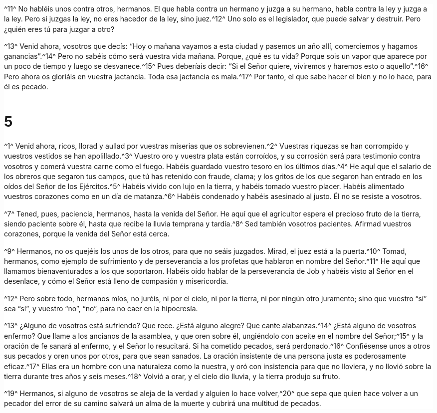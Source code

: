^11^ No habléis unos contra otros, hermanos. El que habla contra un hermano y juzga a su hermano, habla contra la ley y juzga a la ley. Pero si juzgas la ley, no eres hacedor de la ley, sino juez.^12^ Uno solo es el legislador, que puede salvar y destruir. Pero ¿quién eres tú para juzgar a otro?

^13^ Venid ahora, vosotros que decís: “Hoy o mañana vayamos a esta ciudad y pasemos un año allí, comerciemos y hagamos ganancias”.^14^ Pero no sabéis cómo será vuestra vida mañana. Porque, ¿qué es tu vida? Porque sois un vapor que aparece por un poco de tiempo y luego se desvanece.^15^ Pues deberíais decir: “Si el Señor quiere, viviremos y haremos esto o aquello”.^16^ Pero ahora os gloriáis en vuestra jactancia. Toda esa jactancia es mala.^17^ Por tanto, el que sabe hacer el bien y no lo hace, para él es pecado.

# 5
^1^ Venid ahora, ricos, llorad y aullad por vuestras miserias que os sobrevienen.^2^ Vuestras riquezas se han corrompido y vuestros vestidos se han apolillado.^3^ Vuestro oro y vuestra plata están corroídos, y su corrosión será para testimonio contra vosotros y comerá vuestra carne como el fuego. Habéis guardado vuestro tesoro en los últimos días.^4^ He aquí que el salario de los obreros que segaron tus campos, que tú has retenido con fraude, clama; y los gritos de los que segaron han entrado en los oídos del Señor de los Ejércitos.^5^ Habéis vivido con lujo en la tierra, y habéis tomado vuestro placer. Habéis alimentado vuestros corazones como en un día de matanza.^6^ Habéis condenado y habéis asesinado al justo. Él no se resiste a vosotros.

^7^ Tened, pues, paciencia, hermanos, hasta la venida del Señor. He aquí que el agricultor espera el precioso fruto de la tierra, siendo paciente sobre él, hasta que recibe la lluvia temprana y tardía.^8^ Sed también vosotros pacientes. Afirmad vuestros corazones, porque la venida del Señor está cerca.

^9^ Hermanos, no os quejéis los unos de los otros, para que no seáis juzgados. Mirad, el juez está a la puerta.^10^ Tomad, hermanos, como ejemplo de sufrimiento y de perseverancia a los profetas que hablaron en nombre del Señor.^11^ He aquí que llamamos bienaventurados a los que soportaron. Habéis oído hablar de la perseverancia de Job y habéis visto al Señor en el desenlace, y cómo el Señor está lleno de compasión y misericordia.

^12^ Pero sobre todo, hermanos míos, no juréis, ni por el cielo, ni por la tierra, ni por ningún otro juramento; sino que vuestro “sí” sea “sí”, y vuestro “no”, “no”, para no caer en la hipocresía.

^13^ ¿Alguno de vosotros está sufriendo? Que rece. ¿Está alguno alegre? Que cante alabanzas.^14^ ¿Está alguno de vosotros enfermo? Que llame a los ancianos de la asamblea, y que oren sobre él, ungiéndolo con aceite en el nombre del Señor;^15^ y la oración de fe sanará al enfermo, y el Señor lo resucitará. Si ha cometido pecados, será perdonado.^16^ Confiésense unos a otros sus pecados y oren unos por otros, para que sean sanados. La oración insistente de una persona justa es poderosamente eficaz.^17^ Elías era un hombre con una naturaleza como la nuestra, y oró con insistencia para que no lloviera, y no llovió sobre la tierra durante tres años y seis meses.^18^ Volvió a orar, y el cielo dio lluvia, y la tierra produjo su fruto.

^19^ Hermanos, si alguno de vosotros se aleja de la verdad y alguien lo hace volver,^20^ que sepa que quien hace volver a un pecador del error de su camino salvará un alma de la muerte y cubrirá una multitud de pecados.